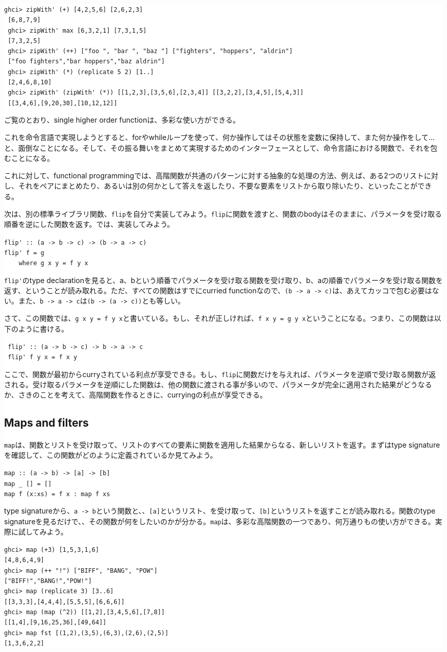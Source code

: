     ghci> zipWith' (+) [4,2,5,6] [2,6,2,3]
     [6,8,7,9]
     ghci> zipWith' max [6,3,2,1] [7,3,1,5]
     [7,3,2,5]
     ghci> zipWith' (++) ["foo ", "bar ", "baz "] ["fighters", "hoppers", "aldrin"]
     ["foo fighters","bar hoppers","baz aldrin"]
     ghci> zipWith' (*) (replicate 5 2) [1..]
     [2,4,6,8,10]
     ghci> zipWith' (zipWith' (*)) [[1,2,3],[3,5,6],[2,3,4]] [[3,2,2],[3,4,5],[5,4,3]]
     [[3,4,6],[9,20,30],[10,12,12]]

ご覧のとおり、single higher order functionは、多彩な使い方ができる。

これを命令言語で実現しようとすると、forやwhileループを使って、何か操作してはその状態を変数に保持して、また何か操作をして...と、面倒なことになる。そして、その振る舞いをまとめて実現するためのインターフェースとして、命令言語における関数で、それを包むことになる。

これに対して、functional programmingでは、高階関数が共通のパターンに対する抽象的な処理の方法、例えば、ある2つのリストに対し、それをペアにまとめたり、あるいは別の何かとして答えを返したり、不要な要素をリストから取り除いたり、といったことができる。

次は、別の標準ライブラリ関数、`flip`を自分で実装してみよう。`flip`に関数を渡すと、関数のbodyはそのままに、パラメータを受け取る順番を逆にした関数を返す。では、実装してみよう。

    flip' :: (a -> b -> c) -> (b -> a -> c)
    flip' f = g
        where g x y = f y x

`flip'`のtype declarationを見ると、a、bという順番でパラメータを受け取る関数を受け取り、b、aの順番でパラメータを受け取る関数を返す、ということが読み取れる。ただ、すべての関数はすでにcurried functionなので、`(b -> a -> c)`は、あえてカッコで包む必要はない。また、`b -> a -> c`は`(b -> (a -> c))`とも等しい。

さて、この関数では、`g x y = f y x`と書いている。もし、それが正しければ、`f x y = g y x`ということになる。つまり、この関数は以下のように書ける。

     flip' :: (a -> b -> c) -> b -> a -> c
     flip' f y x = f x y

ここで、関数が最初からcurryされている利点が享受できる。もし、`flip`に関数だけを与えれば、パラメータを逆順で受け取る関数が返される。受け取るパラメータを逆順にした関数は、他の関数に渡される事が多いので、パラメータが完全に適用された結果がどうなるか、さきのことを考えて、高階関数を作るときに、curryingの利点が享受できる。



## Maps and filters

`map`は、関数とリストを受け取って、リストのすべての要素に関数を適用した結果からなる、新しいリストを返す。まずはtype signatureを確認して、この関数がどのように定義されているか見てみよう。

    map :: (a -> b) -> [a] -> [b]
    map _ [] = []
    map f (x:xs) = f x : map f xs

type signatureから、`a -> b`という関数と、、`[a]`というリスト、を受け取って、`[b]`というリストを返すことが読み取れる。関数のtype signatureを見るだけで、、その関数が何をしたいのかが分かる。`map`は、多彩な高階関数の一つであり、何万通りもの使い方ができる。実際に試してみよう。

    ghci> map (+3) [1,5,3,1,6]
    [4,8,6,4,9]
    ghci> map (++ "!") ["BIFF", "BANG", "POW"]
    ["BIFF!","BANG!","POW!"]
    ghci> map (replicate 3) [3..6]
    [[3,3,3],[4,4,4],[5,5,5],[6,6,6]]
    ghci> map (map (^2)) [[1,2],[3,4,5,6],[7,8]]
    [[1,4],[9,16,25,36],[49,64]]
    ghci> map fst [(1,2),(3,5),(6,3),(2,6),(2,5)]
    [1,3,6,2,2]
